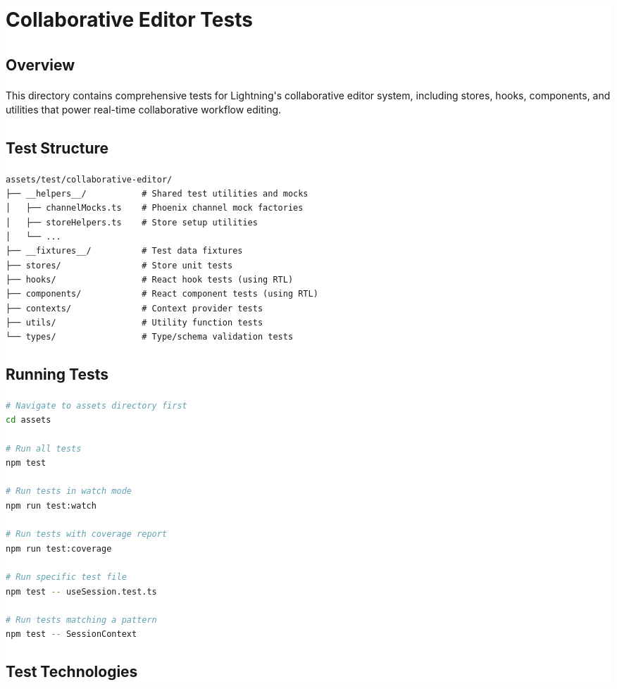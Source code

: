 # Collaborative Editor Tests

## Overview

This directory contains comprehensive tests for Lightning's collaborative editor
system, including stores, hooks, components, and utilities that power real-time
collaborative workflow editing.

## Test Structure

```
assets/test/collaborative-editor/
├── __helpers__/           # Shared test utilities and mocks
│   ├── channelMocks.ts    # Phoenix channel mock factories
│   ├── storeHelpers.ts    # Store setup utilities
│   └── ...
├── __fixtures__/          # Test data fixtures
├── stores/                # Store unit tests
├── hooks/                 # React hook tests (using RTL)
├── components/            # React component tests (using RTL)
├── contexts/              # Context provider tests
├── utils/                 # Utility function tests
└── types/                 # Type/schema validation tests
```

## Running Tests

```bash
# Navigate to assets directory first
cd assets

# Run all tests
npm test

# Run tests in watch mode
npm run test:watch

# Run tests with coverage report
npm run test:coverage

# Run specific test file
npm test -- useSession.test.ts

# Run tests matching a pattern
npm test -- SessionContext
```

## Test Technologies
